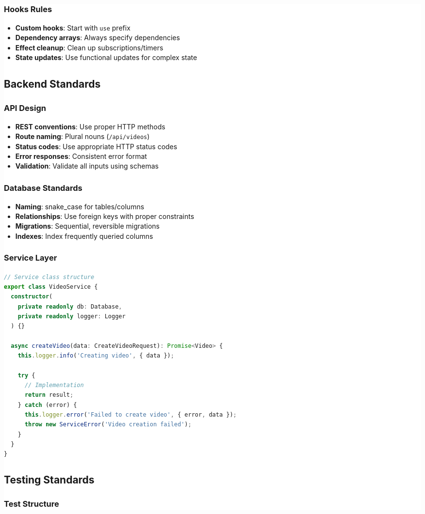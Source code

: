 ### Hooks Rules

- **Custom hooks**: Start with `use` prefix
- **Dependency arrays**: Always specify dependencies
- **Effect cleanup**: Clean up subscriptions/timers
- **State updates**: Use functional updates for complex state

## Backend Standards

### API Design

- **REST conventions**: Use proper HTTP methods
- **Route naming**: Plural nouns (`/api/videos`)
- **Status codes**: Use appropriate HTTP status codes
- **Error responses**: Consistent error format
- **Validation**: Validate all inputs using schemas

### Database Standards

- **Naming**: snake_case for tables/columns
- **Relationships**: Use foreign keys with proper constraints
- **Migrations**: Sequential, reversible migrations
- **Indexes**: Index frequently queried columns

### Service Layer

```typescript
// Service class structure
export class VideoService {
  constructor(
    private readonly db: Database,
    private readonly logger: Logger
  ) {}

  async createVideo(data: CreateVideoRequest): Promise<Video> {
    this.logger.info('Creating video', { data });

    try {
      // Implementation
      return result;
    } catch (error) {
      this.logger.error('Failed to create video', { error, data });
      throw new ServiceError('Video creation failed');
    }
  }
}
```

## Testing Standards

### Test Structure
